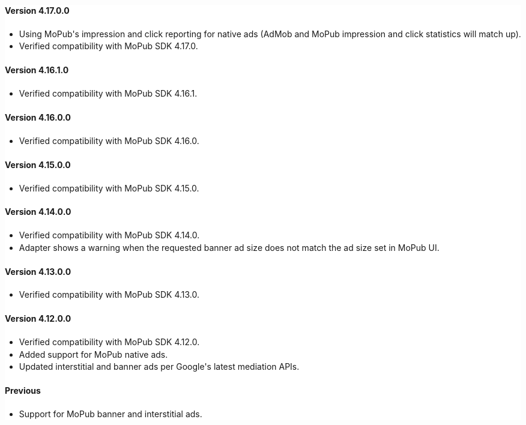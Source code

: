 #### Version 4.17.0.0
- Using MoPub's impression and click reporting for native ads (AdMob and MoPub
  impression and click statistics will match up).
- Verified compatibility with MoPub SDK 4.17.0.

#### Version 4.16.1.0
- Verified compatibility with MoPub SDK 4.16.1.

#### Version 4.16.0.0
- Verified compatibility with MoPub SDK 4.16.0.

#### Version 4.15.0.0
- Verified compatibility with MoPub SDK 4.15.0.

#### Version 4.14.0.0
- Verified compatibility with MoPub SDK 4.14.0.
- Adapter shows a warning when the requested banner ad size does not match the
  ad size set in MoPub UI.

#### Version 4.13.0.0
- Verified compatibility with MoPub SDK 4.13.0.

#### Version 4.12.0.0
- Verified compatibility with MoPub SDK 4.12.0.
- Added support for MoPub native ads.
- Updated interstitial and banner ads per Google's latest mediation APIs.

#### Previous
- Support for MoPub banner and interstitial ads.
